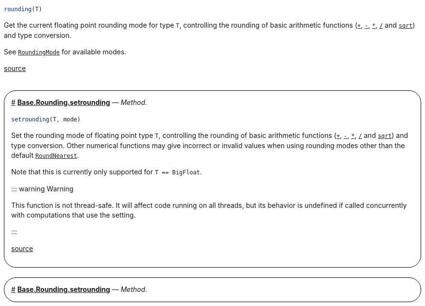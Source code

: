 


```julia
rounding(T)
```


Get the current floating point rounding mode for type `T`, controlling the rounding of basic arithmetic functions ([`+`](/base/math#Base.:+), [`-`](/base/math#Base.:--Tuple{Any}), [`*`](/base/math#Base.:*-Tuple{Any,%20Vararg{Any}}), [`/`](/base/math#Base.:/) and [`sqrt`](/base/math#Base.sqrt-Tuple{Number})) and type conversion.

See [`RoundingMode`](/base/math#Base.Rounding.RoundingMode) for available modes.


[source](https://github.com/JuliaLang/julia/blob/d0ea96fb3beee191e4f46c76ae048c5a0ef4a3a8/base/rounding.jl#L208-L216)

</div>
<br>
<div style='border-width:1px; border-style:solid; border-color:black; padding: 1em; border-radius: 25px;'>
<a id='Base.Rounding.setrounding-Tuple{Type, Any}' href='#Base.Rounding.setrounding-Tuple{Type, Any}'>#</a>&nbsp;<b><u>Base.Rounding.setrounding</u></b> &mdash; <i>Method</i>.




```julia
setrounding(T, mode)
```


Set the rounding mode of floating point type `T`, controlling the rounding of basic arithmetic functions ([`+`](/base/math#Base.:+), [`-`](/base/math#Base.:--Tuple{Any}), [`*`](/base/math#Base.:*-Tuple{Any,%20Vararg{Any}}), [`/`](/base/math#Base.:/) and [`sqrt`](/base/math#Base.sqrt-Tuple{Number})) and type conversion. Other numerical functions may give incorrect or invalid values when using rounding modes other than the default [`RoundNearest`](/base/math#Base.Rounding.RoundNearest).

Note that this is currently only supported for `T == BigFloat`.

::: warning Warning

This function is not thread-safe. It will affect code running on all threads, but its behavior is undefined if called concurrently with computations that use the setting.

:::


[source](https://github.com/JuliaLang/julia/blob/d0ea96fb3beee191e4f46c76ae048c5a0ef4a3a8/base/rounding.jl#L189-L205)

</div>
<br>
<div style='border-width:1px; border-style:solid; border-color:black; padding: 1em; border-radius: 25px;'>
<a id='Base.Rounding.setrounding-Tuple{Function, Type, RoundingMode}' href='#Base.Rounding.setrounding-Tuple{Function, Type, RoundingMode}'>#</a>&nbsp;<b><u>Base.Rounding.setrounding</u></b> &mdash; <i>Method</i>.



